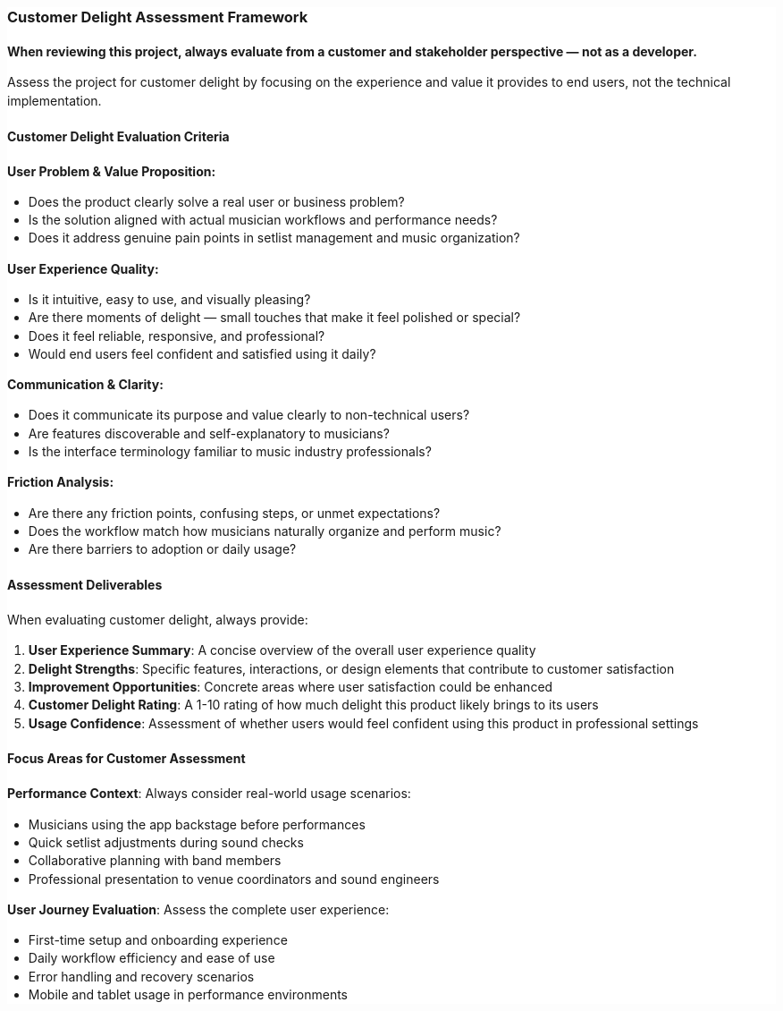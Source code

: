 ### Customer Delight Assessment Framework

**When reviewing this project, always evaluate from a customer and stakeholder perspective — not as a developer.**

Assess the project for customer delight by focusing on the experience and value it provides to end users, not the technical implementation.

#### Customer Delight Evaluation Criteria

**User Problem & Value Proposition:**
- Does the product clearly solve a real user or business problem?
- Is the solution aligned with actual musician workflows and performance needs?
- Does it address genuine pain points in setlist management and music organization?

**User Experience Quality:**
- Is it intuitive, easy to use, and visually pleasing?
- Are there moments of delight — small touches that make it feel polished or special?
- Does it feel reliable, responsive, and professional?
- Would end users feel confident and satisfied using it daily?

**Communication & Clarity:**
- Does it communicate its purpose and value clearly to non-technical users?
- Are features discoverable and self-explanatory to musicians?
- Is the interface terminology familiar to music industry professionals?

**Friction Analysis:**
- Are there any friction points, confusing steps, or unmet expectations?
- Does the workflow match how musicians naturally organize and perform music?
- Are there barriers to adoption or daily usage?

#### Assessment Deliverables

When evaluating customer delight, always provide:

1. **User Experience Summary**: A concise overview of the overall user experience quality
2. **Delight Strengths**: Specific features, interactions, or design elements that contribute to customer satisfaction
3. **Improvement Opportunities**: Concrete areas where user satisfaction could be enhanced
4. **Customer Delight Rating**: A 1-10 rating of how much delight this product likely brings to its users
5. **Usage Confidence**: Assessment of whether users would feel confident using this product in professional settings

#### Focus Areas for Customer Assessment

**Performance Context**: Always consider real-world usage scenarios:
- Musicians using the app backstage before performances
- Quick setlist adjustments during sound checks
- Collaborative planning with band members
- Professional presentation to venue coordinators and sound engineers

**User Journey Evaluation**: Assess the complete user experience:
- First-time setup and onboarding experience
- Daily workflow efficiency and ease of use
- Error handling and recovery scenarios
- Mobile and tablet usage in performance environments

